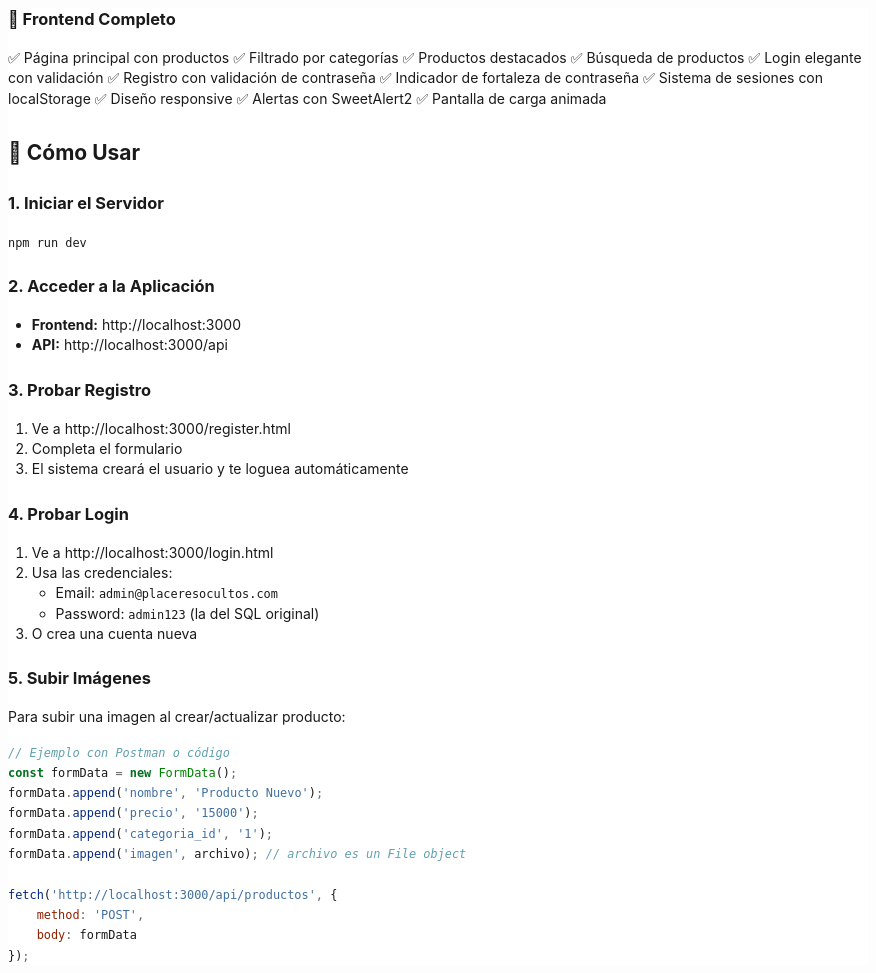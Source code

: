 ### 🎨 Frontend Completo
✅ Página principal con productos
✅ Filtrado por categorías
✅ Productos destacados
✅ Búsqueda de productos
✅ Login elegante con validación
✅ Registro con validación de contraseña
✅ Indicador de fortaleza de contraseña
✅ Sistema de sesiones con localStorage
✅ Diseño responsive
✅ Alertas con SweetAlert2
✅ Pantalla de carga animada

## 🔧 Cómo Usar

### 1. Iniciar el Servidor
```bash
npm run dev
```

### 2. Acceder a la Aplicación
- **Frontend:** http://localhost:3000
- **API:** http://localhost:3000/api

### 3. Probar Registro
1. Ve a http://localhost:3000/register.html
2. Completa el formulario
3. El sistema creará el usuario y te loguea automáticamente

### 4. Probar Login
1. Ve a http://localhost:3000/login.html
2. Usa las credenciales:
   - Email: `admin@placeresocultos.com`
   - Password: `admin123` (la del SQL original)
3. O crea una cuenta nueva

### 5. Subir Imágenes
Para subir una imagen al crear/actualizar producto:

```javascript
// Ejemplo con Postman o código
const formData = new FormData();
formData.append('nombre', 'Producto Nuevo');
formData.append('precio', '15000');
formData.append('categoria_id', '1');
formData.append('imagen', archivo); // archivo es un File object

fetch('http://localhost:3000/api/productos', {
    method: 'POST',
    body: formData
});
```

